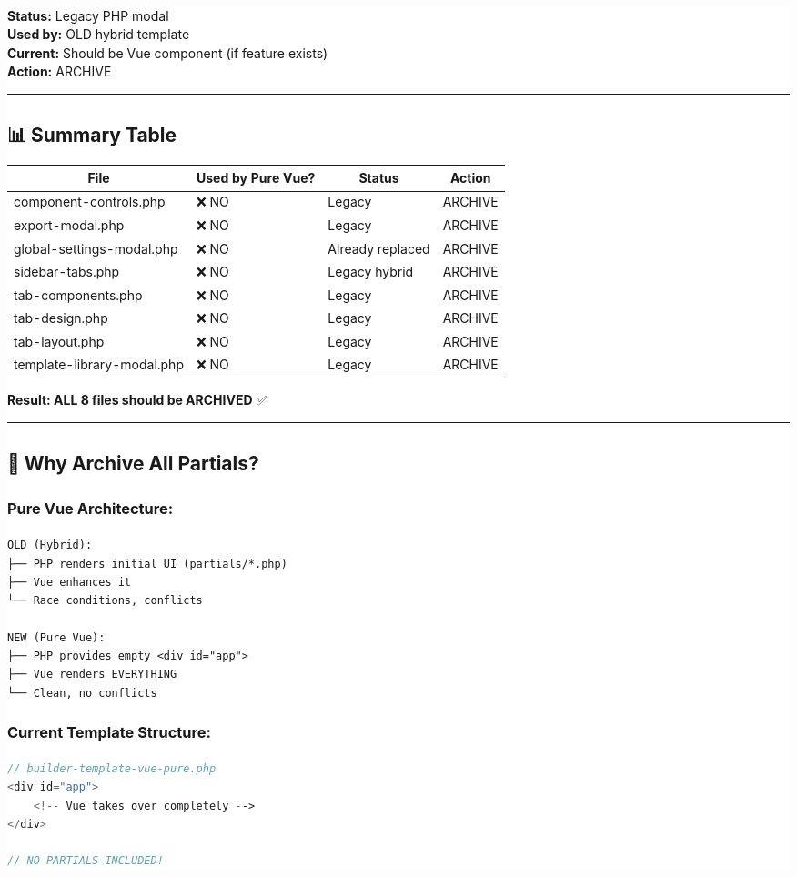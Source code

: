 **Status:** Legacy PHP modal  
**Used by:** OLD hybrid template  
**Current:** Should be Vue component (if feature exists)  
**Action:** ARCHIVE

---

## 📊 Summary Table

| File | Used by Pure Vue? | Status | Action |
|------|------------------|--------|--------|
| component-controls.php | ❌ NO | Legacy | ARCHIVE |
| export-modal.php | ❌ NO | Legacy | ARCHIVE |
| global-settings-modal.php | ❌ NO | Already replaced | ARCHIVE |
| sidebar-tabs.php | ❌ NO | Legacy hybrid | ARCHIVE |
| tab-components.php | ❌ NO | Legacy | ARCHIVE |
| tab-design.php | ❌ NO | Legacy | ARCHIVE |
| tab-layout.php | ❌ NO | Legacy | ARCHIVE |
| template-library-modal.php | ❌ NO | Legacy | ARCHIVE |

**Result: ALL 8 files should be ARCHIVED** ✅

---

## 🎯 Why Archive All Partials?

### Pure Vue Architecture:

```
OLD (Hybrid):
├── PHP renders initial UI (partials/*.php)
├── Vue enhances it
└── Race conditions, conflicts

NEW (Pure Vue):
├── PHP provides empty <div id="app">
├── Vue renders EVERYTHING
└── Clean, no conflicts
```

### Current Template Structure:

```php
// builder-template-vue-pure.php
<div id="app">
    <!-- Vue takes over completely -->
</div>

// NO PARTIALS INCLUDED!
```
